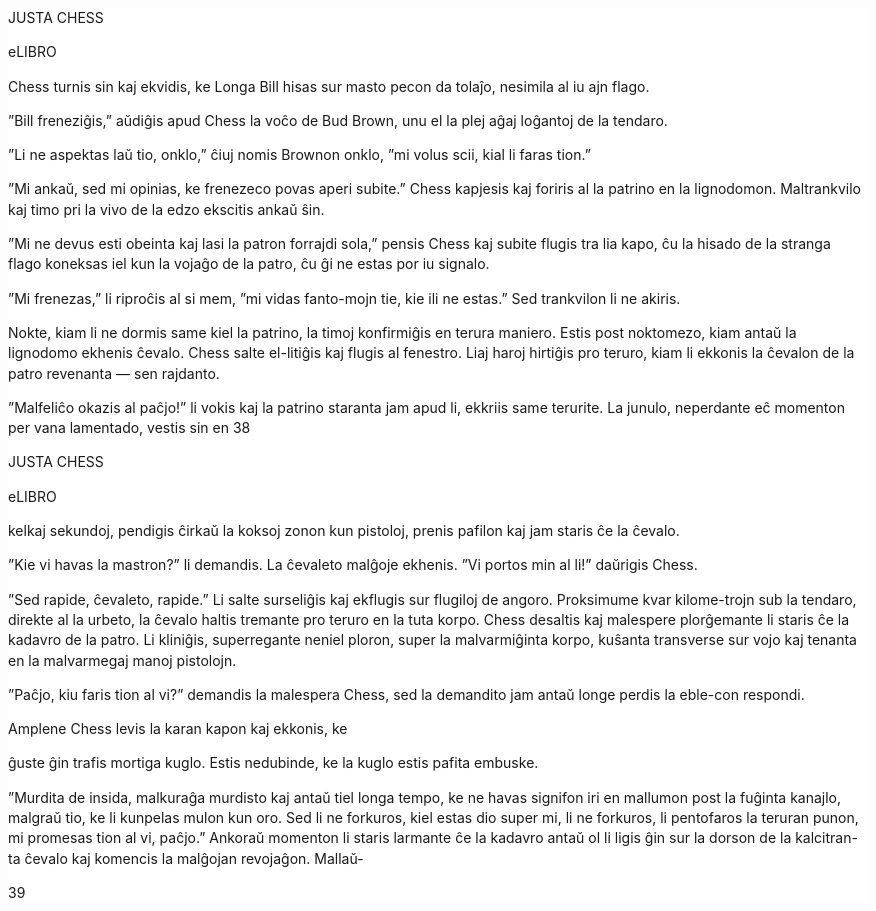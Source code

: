JUSTA CHESS

eLIBRO

Chess turnis sin kaj ekvidis, ke Longa Bill hisas sur masto pecon da tolaĵo, nesimila al iu ajn flago. 

”Bill freneziĝis,” aŭdiĝis apud Chess la voĉo de Bud Brown, unu el la plej aĝaj loĝantoj de la tendaro. 

”Li ne aspektas laŭ tio, onklo,” ĉiuj nomis Brownon onklo, ”mi volus scii, kial li faras tion.” 

”Mi ankaŭ, sed mi opinias, ke frenezeco povas aperi subite.” Chess kapjesis kaj foriris al la patrino en la lignodomon. Maltrankvilo kaj timo pri la vivo de la edzo ekscitis ankaŭ ŝin. 

”Mi ne devus esti obeinta kaj lasi la patron forrajdi sola,” pensis Chess kaj subite flugis tra lia kapo, ĉu la hisado de la stranga flago koneksas iel kun la vojaĝo de la patro, ĉu ĝi ne estas por iu signalo. 

”Mi frenezas,” li riproĉis al si mem, ”mi vidas fanto-mojn tie, kie ili ne estas.” Sed trankvilon li ne akiris. 

Nokte, kiam li ne dormis same kiel la patrino, la timoj konfirmiĝis en terura maniero. Estis post noktomezo, kiam antaŭ la lignodomo ekhenis ĉevalo. Chess salte el-litiĝis kaj flugis al fenestro. Liaj haroj hirtiĝis pro teruro, kiam li ekkonis la ĉevalon de la patro revenanta — sen rajdanto. 

”Malfeliĉo okazis al paĉjo\!” li vokis kaj la patrino staranta jam apud li, ekkriis same terurite. La junulo, neperdante eĉ momenton per vana lamentado, vestis sin en 38

JUSTA CHESS

eLIBRO

kelkaj sekundoj, pendigis ĉirkaŭ la koksoj zonon kun pistoloj, prenis pafilon kaj jam staris ĉe la ĉevalo. 

”Kie vi havas la mastron?” li demandis. La ĉevaleto malĝoje ekhenis. ”Vi portos min al li\!” daŭrigis Chess. 

”Sed rapide, ĉevaleto, rapide.” Li salte surseliĝis kaj ekflugis sur flugiloj de angoro. Proksimume kvar kilome-trojn sub la tendaro, direkte al la urbeto, la ĉevalo haltis tremante pro teruro en la tuta korpo. Chess desaltis kaj malespere plorĝemante li staris ĉe la kadavro de la patro. Li kliniĝis, superregante neniel ploron, super la malvarmiĝinta korpo, kuŝanta transverse sur vojo kaj tenanta en la malvarmegaj manoj pistolojn. 

”Paĉjo, kiu faris tion al vi?” demandis la malespera Chess, sed la demandito jam antaŭ longe perdis la eble-con respondi. 

Amplene Chess levis la karan kapon kaj ekkonis, ke

ĝuste ĝin trafis mortiga kuglo. Estis nedubinde, ke la kuglo estis pafita embuske. 

”Murdita de insida, malkuraĝa murdisto kaj antaŭ tiel longa tempo, ke ne havas signifon iri en mallumon post la fuĝinta kanajlo, malgraŭ tio, ke li kunpelas mulon kun oro. Sed li ne forkuros, kiel estas dio super mi, li ne forkuros, li pentofaros la teruran punon, mi promesas tion al vi, paĉjo.” Ankoraŭ momenton li staris larmante ĉe la kadavro antaŭ ol li ligis ĝin sur la dorson de la kalcitran-ta ĉevalo kaj komencis la malĝojan revojaĝon. Mallaŭ-

39
